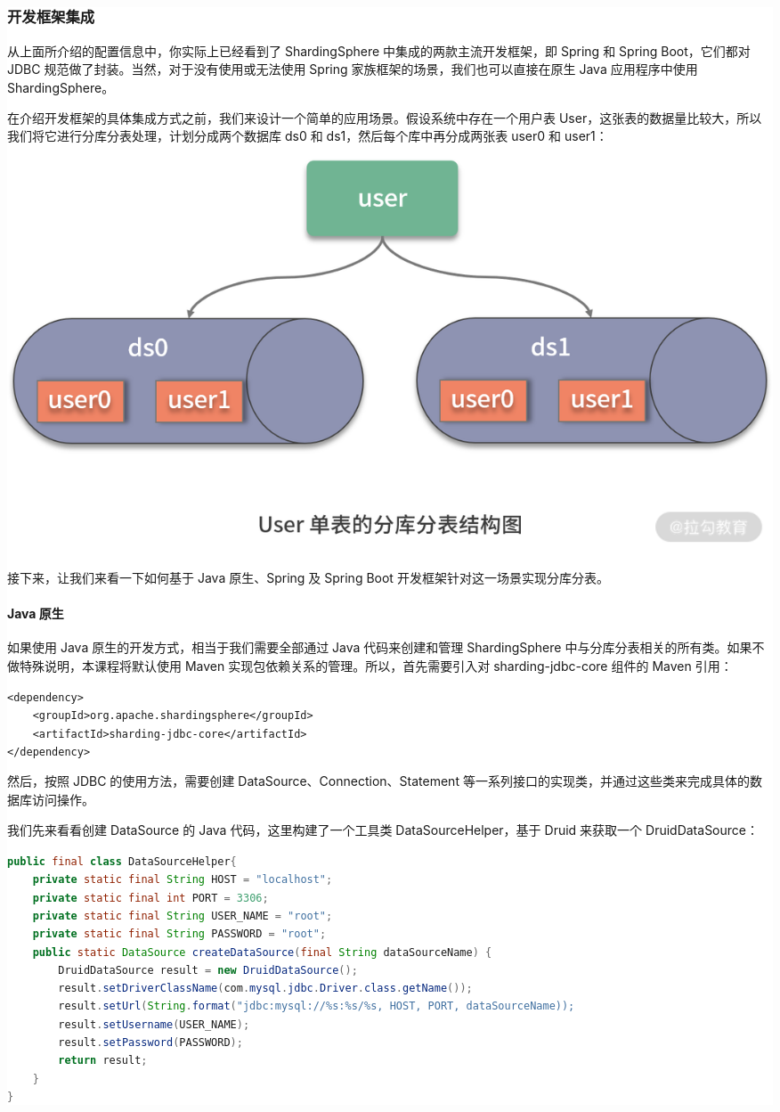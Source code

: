 ### 开发框架集成

从上面所介绍的配置信息中，你实际上已经看到了 ShardingSphere 中集成的两款主流开发框架，即 Spring 和 Spring Boot，它们都对 JDBC 规范做了封装。当然，对于没有使用或无法使用 Spring 家族框架的场景，我们也可以直接在原生 Java 应用程序中使用 ShardingSphere。

在介绍开发框架的具体集成方式之前，我们来设计一个简单的应用场景。假设系统中存在一个用户表 User，这张表的数据量比较大，所以我们将它进行分库分表处理，计划分成两个数据库 ds0 和 ds1，然后每个库中再分成两张表 user0 和 user1：

![1.png](assets/Ciqc1F75qxSADY5yAADgZQ5r488284.png)

接下来，让我们来看一下如何基于 Java 原生、Spring 及 Spring Boot 开发框架针对这一场景实现分库分表。

#### Java 原生

如果使用 Java 原生的开发方式，相当于我们需要全部通过 Java 代码来创建和管理 ShardingSphere 中与分库分表相关的所有类。如果不做特殊说明，本课程将默认使用 Maven 实现包依赖关系的管理。所以，首先需要引入对 sharding-jdbc-core 组件的 Maven 引用：

```plaintext
<dependency>
    <groupId>org.apache.shardingsphere</groupId>
    <artifactId>sharding-jdbc-core</artifactId>
</dependency>
```

然后，按照 JDBC 的使用方法，需要创建 DataSource、Connection、Statement 等一系列接口的实现类，并通过这些类来完成具体的数据库访问操作。

我们先来看看创建 DataSource 的 Java 代码，这里构建了一个工具类 DataSourceHelper，基于 Druid 来获取一个 DruidDataSource：

```java
public final class DataSourceHelper{
    private static final String HOST = "localhost";
    private static final int PORT = 3306;
    private static final String USER_NAME = "root";
    private static final String PASSWORD = "root";
    public static DataSource createDataSource(final String dataSourceName) {
        DruidDataSource result = new DruidDataSource();
        result.setDriverClassName(com.mysql.jdbc.Driver.class.getName());
        result.setUrl(String.format("jdbc:mysql://%s:%s/%s, HOST, PORT, dataSourceName));
        result.setUsername(USER_NAME);
        result.setPassword(PASSWORD);
        return result;
    }
}
```
